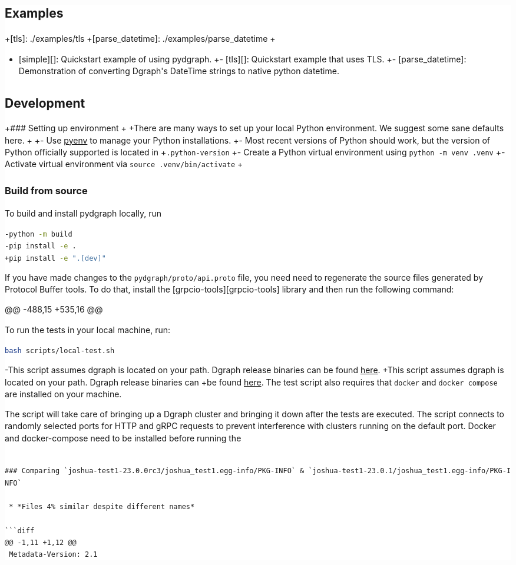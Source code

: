  ## Examples
 
+[tls]: ./examples/tls
+[parse_datetime]: ./examples/parse_datetime
+
 - [simple][]: Quickstart example of using pydgraph.
+- [tls][]: Quickstart example that uses TLS.
+- [parse_datetime]: Demonstration of converting Dgraph's DateTime strings to native python datetime.
 
 ## Development
 
+### Setting up environment
+
+There are many ways to set up your local Python environment. We suggest some sane defaults here.
+
+- Use [pyenv](https://github.com/pyenv/pyenv) to manage your Python installations.
+- Most recent versions of Python should work, but the version of Python officially supported is located in
+`.python-version`
+- Create a Python virtual environment using `python -m venv .venv`
+- Activate virtual environment via `source .venv/bin/activate`
+
 ### Build from source
 
 To build and install pydgraph locally, run
 
 ```sh
-python -m build
-pip install -e .
+pip install -e ".[dev]"
 ```
 
 If you have made changes to the `pydgraph/proto/api.proto` file, you need need
 to regenerate the source files generated by Protocol Buffer tools. To do that,
 install the [grpcio-tools][grpcio-tools] library and then run the following
 command:
 
@@ -488,15 +535,16 @@
 
 To run the tests in your local machine, run:
 
 ```bash
 bash scripts/local-test.sh
 ```
 
-This script assumes dgraph is located on your path.  Dgraph release binaries can be found [here](https://github.com/dgraph-io/dgraph/releases).
+This script assumes dgraph is located on your path. Dgraph release binaries can
+be found [here](https://github.com/dgraph-io/dgraph/releases).
 The test script also requires that `docker` and `docker compose` are installed on
 your machine.
 
 The script will take care of bringing up a Dgraph cluster and bringing it down
 after the tests are executed. The script connects to randomly selected ports for
 HTTP and gRPC requests to prevent interference with clusters running on the
 default port. Docker and docker-compose need to be installed before running the
```

### Comparing `joshua-test1-23.0.0rc3/joshua_test1.egg-info/PKG-INFO` & `joshua-test1-23.0.1/joshua_test1.egg-info/PKG-INFO`

 * *Files 4% similar despite different names*

```diff
@@ -1,11 +1,12 @@
 Metadata-Version: 2.1
```

 [grpc]: https://grpc.io/
 [goclient]: https://github.com/dgraph-io/dgo
 [grpc]: https://grpc.io/
 [goclient]: https://github.com/dgraph-io/dgo
 [grpc]: https://grpc.io/
 [goclient]: https://github.com/dgraph-io/dgo